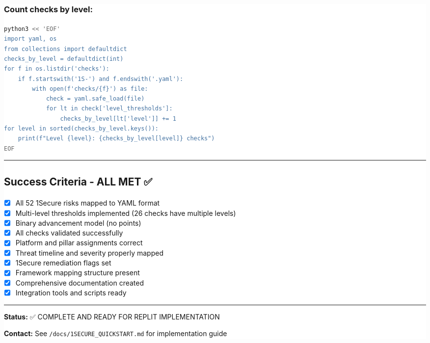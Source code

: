 ### Count checks by level:
```bash
python3 << 'EOF'
import yaml, os
from collections import defaultdict
checks_by_level = defaultdict(int)
for f in os.listdir('checks'):
    if f.startswith('1S-') and f.endswith('.yaml'):
        with open(f'checks/{f}') as file:
            check = yaml.safe_load(file)
            for lt in check['level_thresholds']:
                checks_by_level[lt['level']] += 1
for level in sorted(checks_by_level.keys()):
    print(f"Level {level}: {checks_by_level[level]} checks")
EOF
```

---

## Success Criteria - ALL MET ✅

- [x] All 52 1Secure risks mapped to YAML format
- [x] Multi-level thresholds implemented (26 checks have multiple levels)
- [x] Binary advancement model (no points)
- [x] All checks validated successfully
- [x] Platform and pillar assignments correct
- [x] Threat timeline and severity properly mapped
- [x] 1Secure remediation flags set
- [x] Framework mapping structure present
- [x] Comprehensive documentation created
- [x] Integration tools and scripts ready

---

**Status:** ✅ COMPLETE AND READY FOR REPLIT IMPLEMENTATION

**Contact:** See `/docs/1SECURE_QUICKSTART.md` for implementation guide

